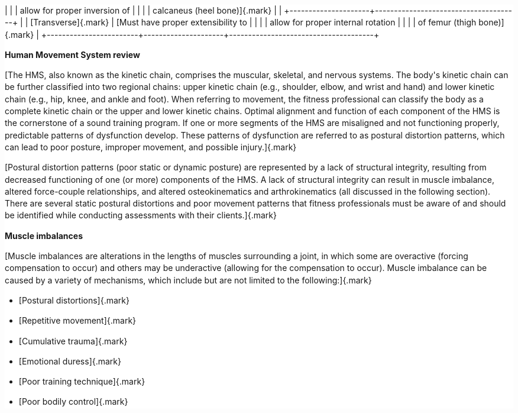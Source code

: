 |                        |                     | allow for proper inversion of        |
|                        |                     | calcaneus (heel bone)]{.mark}        |
|                        +---------------------+--------------------------------------+
|                        | [Transverse]{.mark} | [Must have proper extensibility to   |
|                        |                     | allow for proper internal rotation   |
|                        |                     | of femur (thigh bone)]{.mark}        |
+------------------------+---------------------+--------------------------------------+

**Human Movement System review**

[The HMS, also known as the kinetic chain, comprises the muscular,
skeletal, and nervous systems. The body's kinetic chain can be further
classified into two regional chains: upper kinetic chain (e.g.,
shoulder, elbow, and wrist and hand) and lower kinetic chain (e.g., hip,
knee, and ankle and foot). When referring to movement, the fitness
professional can classify the body as a complete kinetic chain or the
upper and lower kinetic chains. Optimal alignment and function of each
component of the HMS is the cornerstone of a sound training program. If
one or more segments of the HMS are misaligned and not functioning
properly, predictable patterns of dysfunction develop. These patterns of
dysfunction are referred to as postural distortion patterns, which can
lead to poor posture, improper movement, and possible injury.]{.mark}

[Postural distortion patterns (poor static or dynamic posture) are
represented by a lack of structural integrity, resulting from decreased
functioning of one (or more) components of the HMS. A lack of structural
integrity can result in muscle imbalance, altered force-couple
relationships, and altered osteokinematics and arthrokinematics (all
discussed in the following section). There are several static postural
distortions and poor movement patterns that fitness professionals must
be aware of and should be identified while conducting assessments with
their clients.]{.mark}

**Muscle imbalances**

[Muscle imbalances are alterations in the lengths of muscles surrounding
a joint, in which some are overactive (forcing compensation to occur)
and others may be underactive (allowing for the compensation to occur).
Muscle imbalance can be caused by a variety of mechanisms, which include
but are not limited to the following:]{.mark}

- [Postural distortions]{.mark}

- [Repetitive movement]{.mark}

- [Cumulative trauma]{.mark}

- [Emotional duress]{.mark}

- [Poor training technique]{.mark}

- [Poor bodily control]{.mark}
